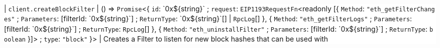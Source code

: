 | `client.createBlockFilter`              | () => `Promise`\<\{ `id`: \`0x$\{string}\` ; `request`: `EIP1193RequestFn`\<readonly [\{ `Method`: ``"eth_getFilterChanges"`` ; `Parameters`: [filterId: \`0x$\{string}\`] ; `ReturnType`: \`0x$\{string}\`[] \| `RpcLog`[]  }, \{ `Method`: ``"eth_getFilterLogs"`` ; `Parameters`: [filterId: \`0x$\{string}\`] ; `ReturnType`: `RpcLog`[] }, \{ `Method`: `"eth_uninstallFilter"` ; `Parameters`: [filterId: \`0x$\{string}\`] ; `ReturnType`: `boolean` }]\> ; `type`: `"block"` }\>                                                                                                                                                                                                                                                                                                                                                                                                                                                                                                                                                                                                                                                                                                                                                                                                                                                                                                                                                                                                                                                                                                                                                                                                                                                                                                                                                                                                                                                                                                                                                                                                                                                                                                                                                                                                                                                                                                                                                                                                                                                                                                                                                                                                                                                                                                                                                                                                                                                                                                                                                                                                                                                                                                                                                                                                                                                                                                                                                                                                                                                                                                                                                                                                                                                                                                                                                                                                                                                                                                                                                                                                                                                                                                                                                                                                                                                                                                                                                                                                                                                                                                                                                                                                                                                                                                                                                                                                                                                                                                                                                                                                                                                                                                                                                                                                                                                                                                                                                                                                                                                                                                                                                                                                                                                                                                                                                                                                                                                                                                                               | Creates a Filter to listen for new block hashes that can be used with